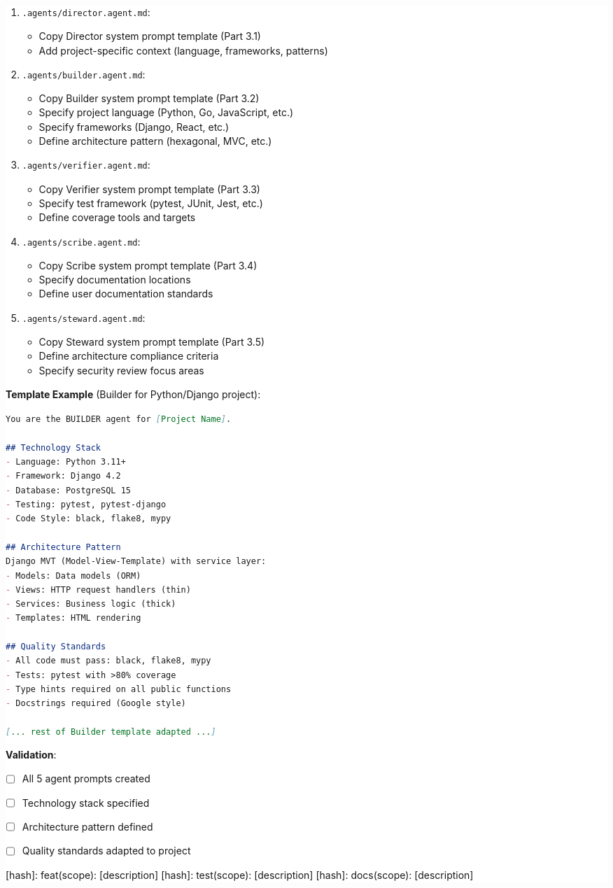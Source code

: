 1. `.agents/director.agent.md`:
   - Copy Director system prompt template (Part 3.1)
   - Add project-specific context (language, frameworks, patterns)

2. `.agents/builder.agent.md`:
   - Copy Builder system prompt template (Part 3.2)
   - Specify project language (Python, Go, JavaScript, etc.)
   - Specify frameworks (Django, React, etc.)
   - Define architecture pattern (hexagonal, MVC, etc.)

3. `.agents/verifier.agent.md`:
   - Copy Verifier system prompt template (Part 3.3)
   - Specify test framework (pytest, JUnit, Jest, etc.)
   - Define coverage tools and targets

4. `.agents/scribe.agent.md`:
   - Copy Scribe system prompt template (Part 3.4)
   - Specify documentation locations
   - Define user documentation standards

5. `.agents/steward.agent.md`:
   - Copy Steward system prompt template (Part 3.5)
   - Define architecture compliance criteria
   - Specify security review focus areas

**Template Example** (Builder for Python/Django project):
```markdown
You are the BUILDER agent for [Project Name].

## Technology Stack
- Language: Python 3.11+
- Framework: Django 4.2
- Database: PostgreSQL 15
- Testing: pytest, pytest-django
- Code Style: black, flake8, mypy

## Architecture Pattern
Django MVT (Model-View-Template) with service layer:
- Models: Data models (ORM)
- Views: HTTP request handlers (thin)
- Services: Business logic (thick)
- Templates: HTML rendering

## Quality Standards
- All code must pass: black, flake8, mypy
- Tests: pytest with >80% coverage
- Type hints required on all public functions
- Docstrings required (Google style)

[... rest of Builder template adapted ...]
```

**Validation**:
- [ ] All 5 agent prompts created
- [ ] Technology stack specified
- [ ] Architecture pattern defined
- [ ] Quality standards adapted to project


[hash]: feat(scope): [description]
[hash]: test(scope): [description]
[hash]: docs(scope): [description]